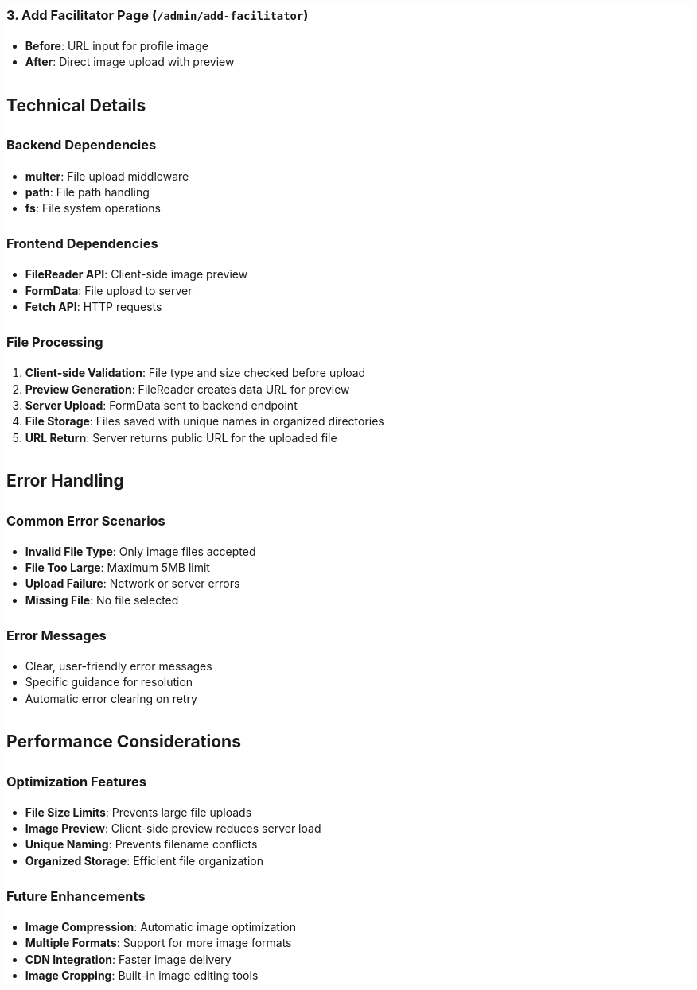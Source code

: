 ### 3. Add Facilitator Page (`/admin/add-facilitator`)
- **Before**: URL input for profile image
- **After**: Direct image upload with preview

## Technical Details

### Backend Dependencies
- **multer**: File upload middleware
- **path**: File path handling
- **fs**: File system operations

### Frontend Dependencies
- **FileReader API**: Client-side image preview
- **FormData**: File upload to server
- **Fetch API**: HTTP requests

### File Processing
1. **Client-side Validation**: File type and size checked before upload
2. **Preview Generation**: FileReader creates data URL for preview
3. **Server Upload**: FormData sent to backend endpoint
4. **File Storage**: Files saved with unique names in organized directories
5. **URL Return**: Server returns public URL for the uploaded file

## Error Handling

### Common Error Scenarios
- **Invalid File Type**: Only image files accepted
- **File Too Large**: Maximum 5MB limit
- **Upload Failure**: Network or server errors
- **Missing File**: No file selected

### Error Messages
- Clear, user-friendly error messages
- Specific guidance for resolution
- Automatic error clearing on retry

## Performance Considerations

### Optimization Features
- **File Size Limits**: Prevents large file uploads
- **Image Preview**: Client-side preview reduces server load
- **Unique Naming**: Prevents filename conflicts
- **Organized Storage**: Efficient file organization

### Future Enhancements
- **Image Compression**: Automatic image optimization
- **Multiple Formats**: Support for more image formats
- **CDN Integration**: Faster image delivery
- **Image Cropping**: Built-in image editing tools
